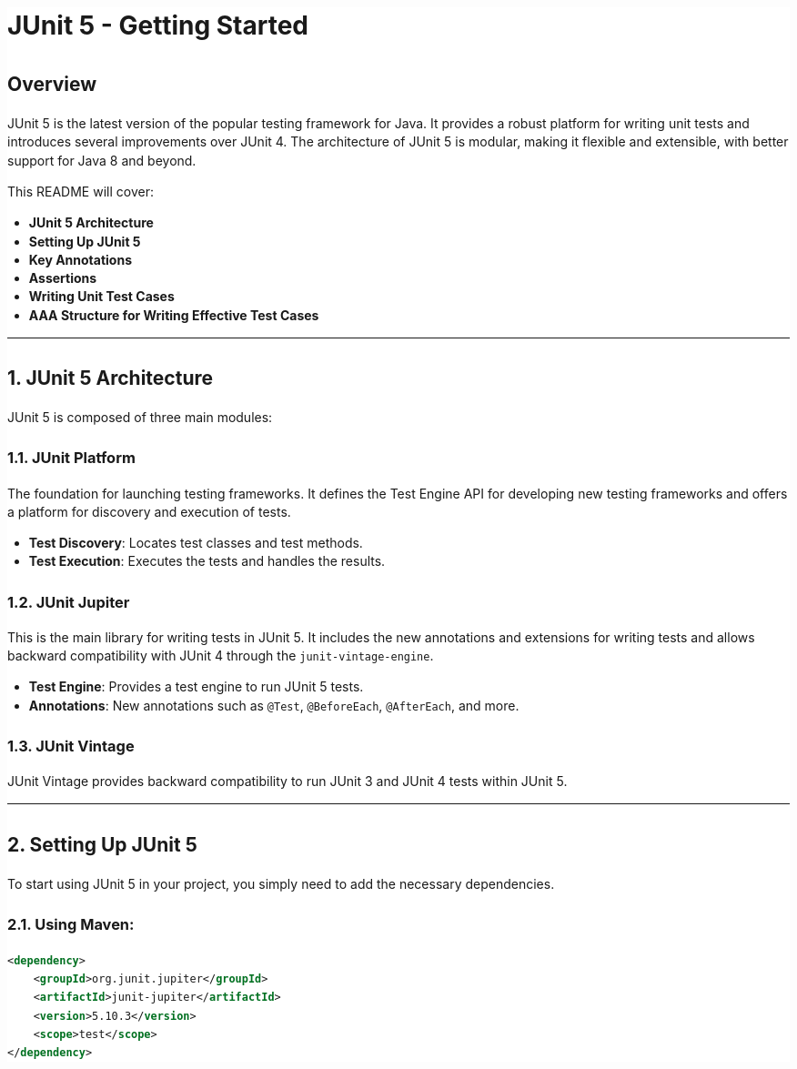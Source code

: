 # JUnit 5 - Getting Started

## Overview

JUnit 5 is the latest version of the popular testing framework for Java. It provides a robust platform for writing unit tests and introduces several improvements over JUnit 4. The architecture of JUnit 5 is modular, making it flexible and extensible, with better support for Java 8 and beyond.

This README will cover:

- **JUnit 5 Architecture**
- **Setting Up JUnit 5**
- **Key Annotations**
- **Assertions**
- **Writing Unit Test Cases**
- **AAA Structure for Writing Effective Test Cases**

---

## 1. JUnit 5 Architecture

JUnit 5 is composed of three main modules:

### 1.1. **JUnit Platform**
The foundation for launching testing frameworks. It defines the Test Engine API for developing new testing frameworks and offers a platform for discovery and execution of tests.

- **Test Discovery**: Locates test classes and test methods.
- **Test Execution**: Executes the tests and handles the results.

### 1.2. **JUnit Jupiter**
This is the main library for writing tests in JUnit 5. It includes the new annotations and extensions for writing tests and allows backward compatibility with JUnit 4 through the `junit-vintage-engine`.

- **Test Engine**: Provides a test engine to run JUnit 5 tests.
- **Annotations**: New annotations such as `@Test`, `@BeforeEach`, `@AfterEach`, and more.

### 1.3. **JUnit Vintage**
JUnit Vintage provides backward compatibility to run JUnit 3 and JUnit 4 tests within JUnit 5.

---

## 2. Setting Up JUnit 5

To start using JUnit 5 in your project, you simply need to add the necessary dependencies.

### 2.1. Using **Maven**:

```xml
<dependency>
    <groupId>org.junit.jupiter</groupId>
    <artifactId>junit-jupiter</artifactId>
    <version>5.10.3</version>
    <scope>test</scope>
</dependency>
```
